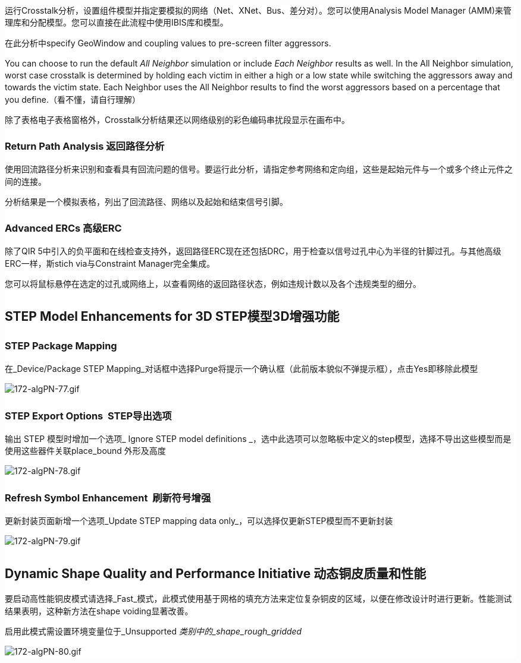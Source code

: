 运行Crosstalk分析，设置组件模型并指定要模拟的网络（Net、XNet、Bus、差分对）。您可以使用Analysis Model Manager (AMM)来管理库和分配模型。您可以直接在此流程中使用IBIS库和模型。

在此分析中specify GeoWindow and coupling values to pre-screen filter aggressors.

You can choose to run the default _All Neighbor_ simulation or include _Each Neighbor_ results as well. In the All Neighbor simulation, worst case crosstalk is determined by holding each victim in either a high or a low state while switching the aggressors away and towards the victim state. Each Neighbor uses the All Neighbor results to find the worst aggressors based on a percentage that you define.（看不懂，请自行理解）

除了表格电子表格窗格外，Crosstalk分析结果还以网络级别的彩色编码串扰段显示在画布中。

### Return Path Analysis **返回路径分析**

使用回流路径分析来识别和查看具有回流问题的信号。要运行此分析，请指定参考网络和定向组，这些是起始元件与一个或多个终止元件之间的连接。

分析结果是一个模拟表格，列出了回流路径、网络以及起始和结束信号引脚。

### Advanced ERCs **高级ERC**

除了QIR 5中引入的负平面和在线检查支持外，返回路径ERC现在还包括DRC，用于检查以信号过孔中心为半径的针脚过孔。与其他高级ERC一样，斯stich via与Constraint Manager完全集成。

您可以将鼠标悬停在选定的过孔或网络上，以查看网络的返回路径状态，例如违规计数以及各个违规类型的细分。

STEP Model Enhancements for 3D **STEP模型3D增强功能**
-----------------------------------------------

### STEP Package Mapping

在_Device/Package STEP Mapping_对话框中选择Purge将提示一个确认框（此前版本貌似不弹提示框），点击Yes即移除此模型

![172-algPN-77.gif](https://tiny-y.asia/images/blog/2023/172-algPN-77.gif)

### STEP Export Options  STEP导出选项

输出 STEP 模型时增加一个选项_ Ignore STEP model definitions _，选中此选项可以忽略板中定义的step模型，选择不导出这些模型而是使用这些器件关联place\_bound 外形及高度

![172-algPN-78.gif](https://tiny-y.asia/images/blog/2023/172-algPN-78.gif)

### Refresh Symbol Enhancement  刷新符号增强

更新封装页面新增一个选项_Update STEP mapping data only_，可以选择仅更新STEP模型而不更新封装

![172-algPN-79.gif](https://tiny-y.asia/images/blog/2023/172-algPN-79.gif)

Dynamic Shape Quality and Performance Initiative **动态铜皮质量和性能**
--------------------------------------------------------------

要启动高性能铜皮模式请选择_Fast_模式，此模式使用基于网格的填充方法来定位复杂铜皮的区域，以便在修改设计时进行更新。性能测试结果表明，这种新方法在shape voiding显著改善。

启用此模式需设置环境变量位于_Unsupported _类别中的_shape\_rough\_gridded_

![172-algPN-80.gif](https://tiny-y.asia/images/blog/2023/172-algPN-80.gif)
